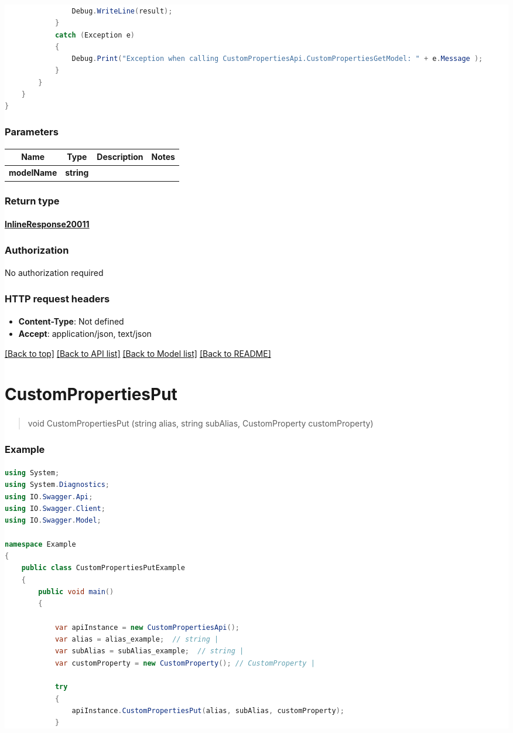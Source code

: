 ```csharp
                Debug.WriteLine(result);
            }
            catch (Exception e)
            {
                Debug.Print("Exception when calling CustomPropertiesApi.CustomPropertiesGetModel: " + e.Message );
            }
        }
    }
}
```

### Parameters

Name | Type | Description  | Notes
------------- | ------------- | ------------- | -------------
 **modelName** | **string**|  | 

### Return type

[**InlineResponse20011**](InlineResponse20011.md)

### Authorization

No authorization required

### HTTP request headers

 - **Content-Type**: Not defined
 - **Accept**: application/json, text/json

[[Back to top]](#) [[Back to API list]](../README.md#documentation-for-api-endpoints) [[Back to Model list]](../README.md#documentation-for-models) [[Back to README]](../README.md)

<a name="custompropertiesput"></a>
# **CustomPropertiesPut**
> void CustomPropertiesPut (string alias, string subAlias, CustomProperty customProperty)



### Example
```csharp
using System;
using System.Diagnostics;
using IO.Swagger.Api;
using IO.Swagger.Client;
using IO.Swagger.Model;

namespace Example
{
    public class CustomPropertiesPutExample
    {
        public void main()
        {
            
            var apiInstance = new CustomPropertiesApi();
            var alias = alias_example;  // string | 
            var subAlias = subAlias_example;  // string | 
            var customProperty = new CustomProperty(); // CustomProperty | 

            try
            {
                apiInstance.CustomPropertiesPut(alias, subAlias, customProperty);
            }
```